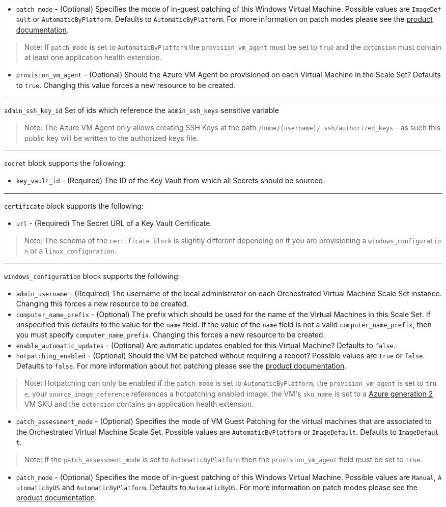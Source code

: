  - `patch_mode` - (Optional) Specifies the mode of in-guest patching of this Windows Virtual Machine. Possible values are `ImageDefault` or `AutomaticByPlatform`. Defaults to `AutomaticByPlatform`. For more information on patch modes please see the [product documentation](https://docs.microsoft.com/azure/virtual-machines/automatic-vm-guest-patching#patch-orchestration-modes).

> Note: If `patch_mode` is set to `AutomaticByPlatform` the `provision_vm_agent` must be set to `true` and the `extension` must contain at least one application health extension.

 - `provision_vm_agent` - (Optional) Should the Azure VM Agent be provisioned on each Virtual Machine in the Scale Set? Defaults to `true`. Changing this value forces a new resource to be created.

 ---
 `admin_ssh_key_id` Set of ids which reference the `admin_ssh_keys` sensitive variable

 > Note: The Azure VM Agent only allows creating SSH Keys at the path `/home/{username}/.ssh/authorized_keys` - as such this public key will be written to the authorized keys file.

 ---
 `secret` block supports the following:
 - `key_vault_id` - (Required) The ID of the Key Vault from which all Secrets should be sourced.

 ---
 `certificate` block supports the following:
 - `url` - (Required) The Secret URL of a Key Vault Certificate.

 > Note: The schema of the `certificate block` is slightly different depending on if you are provisioning a `windows_configuration` or a `linux_configuration`.

---
 `windows_configuration` block supports the following:
 - `admin_username` - (Required) The username of the local administrator on each Orchestrated Virtual Machine Scale Set instance. Changing this forces a new resource to be created.
 - `computer_name_prefix` - (Optional) The prefix which should be used for the name of the Virtual Machines in this Scale Set. If unspecified this defaults to the value for the `name` field. If the value of the `name` field is not a valid `computer_name_prefix`, then you must specify `computer_name_prefix`. Changing this forces a new resource to be created.
 - `enable_automatic_updates` - (Optional) Are automatic updates enabled for this Virtual Machine? Defaults to `false`.
 - `hotpatching_enabled` - (Optional) Should the VM be patched without requiring a reboot? Possible values are `true` or `false`. Defaults to `false`. For more information about hot patching please see the [product documentation](https://docs.microsoft.com/azure/automanage/automanage-hotpatch).

> Note: Hotpatching can only be enabled if the `patch_mode` is set to `AutomaticByPlatform`, the `provision_vm_agent` is set to `true`, your `source_image_reference` references a hotpatching enabled image, the VM's `sku_name` is set to a [Azure generation 2](https://docs.microsoft.com/azure/virtual-machines/generation-2#generation-2-vm-sizes) VM SKU and the `extension` contains an application health extension.

 - `patch_assessment_mode` - (Optional) Specifies the mode of VM Guest Patching for the virtual machines that are associated to the Orchestrated Virtual Machine Scale Set. Possible values are `AutomaticByPlatform` or `ImageDefault`. Defaults to `ImageDefault`.

> Note: If the `patch_assessment_mode` is set to `AutomaticByPlatform` then the `provision_vm_agent` field must be set to `true`.

 - `patch_mode` - (Optional) Specifies the mode of in-guest patching of this Windows Virtual Machine. Possible values are `Manual`, `AutomaticByOS` and `AutomaticByPlatform`. Defaults to `AutomaticByOS`. For more information on patch modes please see the [product documentation](https://docs.microsoft.com/azure/virtual-machines/automatic-vm-guest-patching#patch-orchestration-modes).
